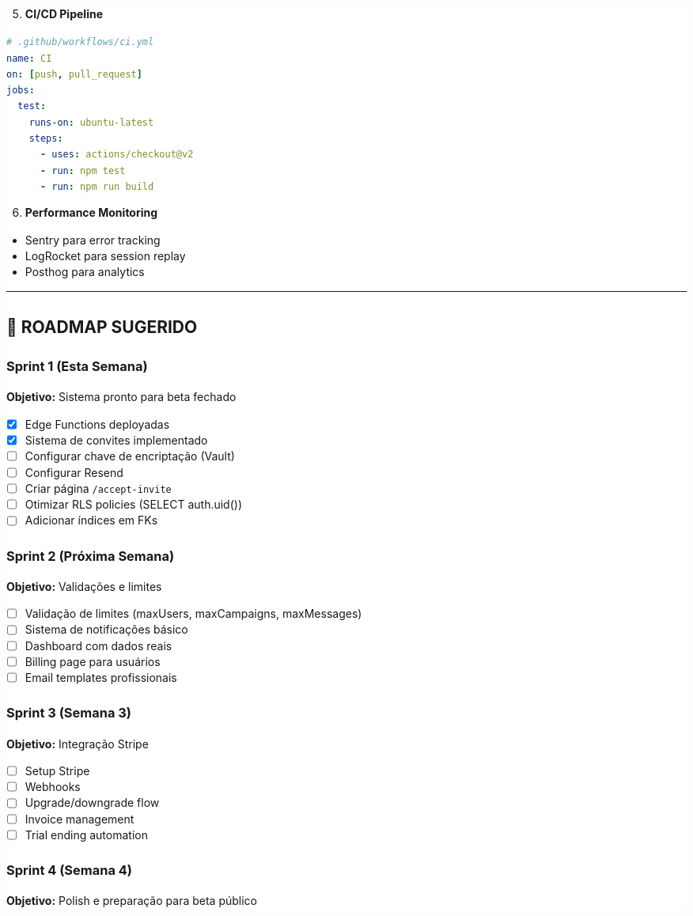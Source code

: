 5. **CI/CD Pipeline**
```yaml
# .github/workflows/ci.yml
name: CI
on: [push, pull_request]
jobs:
  test:
    runs-on: ubuntu-latest
    steps:
      - uses: actions/checkout@v2
      - run: npm test
      - run: npm run build
```

6. **Performance Monitoring**
- Sentry para error tracking
- LogRocket para session replay
- Posthog para analytics

---

## 🚀 ROADMAP SUGERIDO

### Sprint 1 (Esta Semana)
**Objetivo:** Sistema pronto para beta fechado

- [x] Edge Functions deployadas
- [x] Sistema de convites implementado
- [ ] Configurar chave de encriptação (Vault)
- [ ] Configurar Resend
- [ ] Criar página `/accept-invite`
- [ ] Otimizar RLS policies (SELECT auth.uid())
- [ ] Adicionar índices em FKs

### Sprint 2 (Próxima Semana)
**Objetivo:** Validações e limites

- [ ] Validação de limites (maxUsers, maxCampaigns, maxMessages)
- [ ] Sistema de notificações básico
- [ ] Dashboard com dados reais
- [ ] Billing page para usuários
- [ ] Email templates profissionais

### Sprint 3 (Semana 3)
**Objetivo:** Integração Stripe

- [ ] Setup Stripe
- [ ] Webhooks
- [ ] Upgrade/downgrade flow
- [ ] Invoice management
- [ ] Trial ending automation

### Sprint 4 (Semana 4)
**Objetivo:** Polish e preparação para beta público
